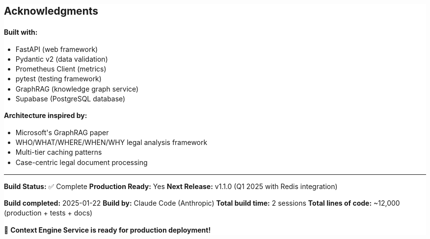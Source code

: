 
## Acknowledgments

**Built with:**
- FastAPI (web framework)
- Pydantic v2 (data validation)
- Prometheus Client (metrics)
- pytest (testing framework)
- GraphRAG (knowledge graph service)
- Supabase (PostgreSQL database)

**Architecture inspired by:**
- Microsoft's GraphRAG paper
- WHO/WHAT/WHERE/WHEN/WHY legal analysis framework
- Multi-tier caching patterns
- Case-centric legal document processing

---

**Build Status:** ✅ Complete
**Production Ready:** Yes
**Next Release:** v1.1.0 (Q1 2025 with Redis integration)

**Build completed:** 2025-01-22
**Build by:** Claude Code (Anthropic)
**Total build time:** 2 sessions
**Total lines of code:** ~12,000 (production + tests + docs)

🎉 **Context Engine Service is ready for production deployment!**
